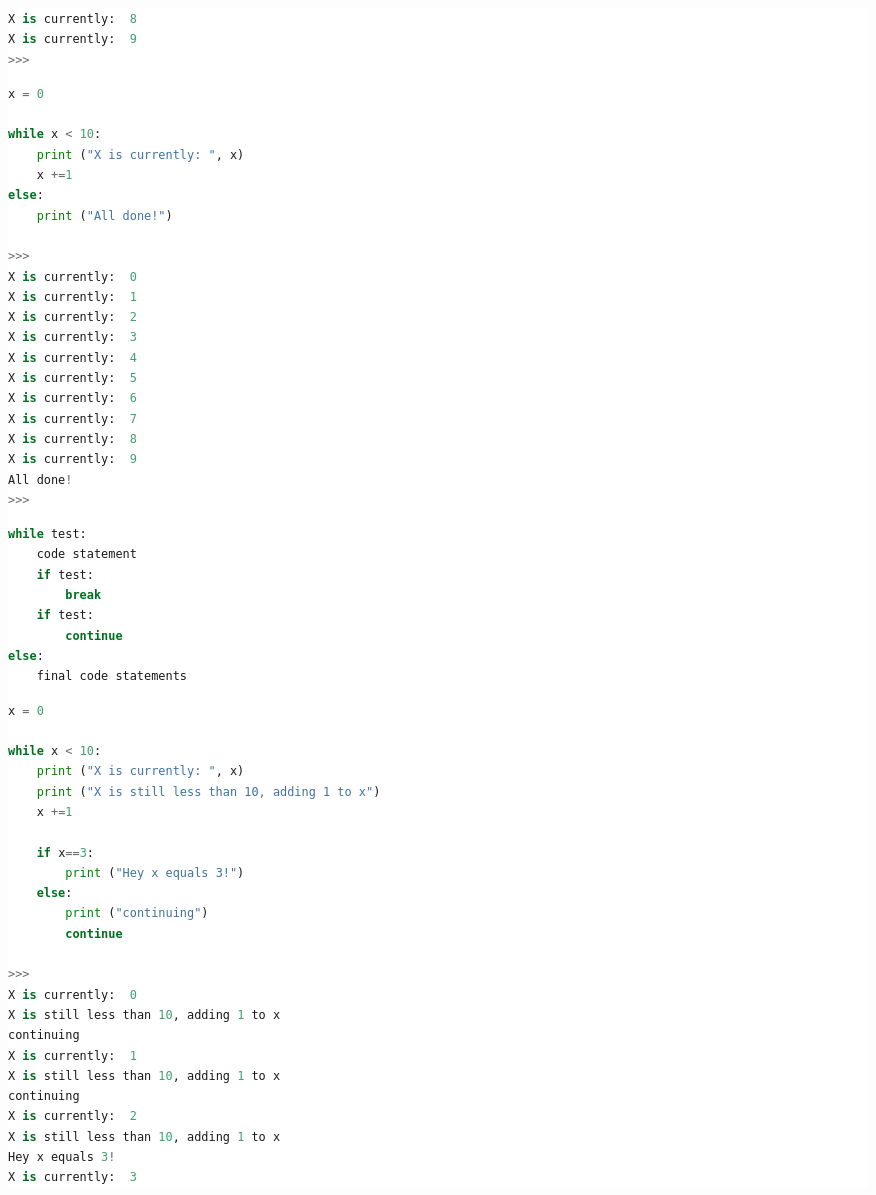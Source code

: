 ```python
X is currently:  8
X is currently:  9
>>> 
```

```python
x = 0

while x < 10:
    print ("X is currently: ", x)
    x +=1
else:
    print ("All done!")
	
>>>
X is currently:  0
X is currently:  1
X is currently:  2
X is currently:  3
X is currently:  4
X is currently:  5
X is currently:  6
X is currently:  7
X is currently:  8
X is currently:  9
All done!
>>> 
```

```python
while test:
	code statement
	if test:
		break
	if test:
		continue
else:
	final code statements
```

```python
x = 0

while x < 10:
    print ("X is currently: ", x)
    print ("X is still less than 10, adding 1 to x")
    x +=1

    if x==3:
        print ("Hey x equals 3!")
    else:
        print ("continuing")
        continue
		
>>>
X is currently:  0
X is still less than 10, adding 1 to x
continuing
X is currently:  1
X is still less than 10, adding 1 to x
continuing
X is currently:  2
X is still less than 10, adding 1 to x
Hey x equals 3!
X is currently:  3
```